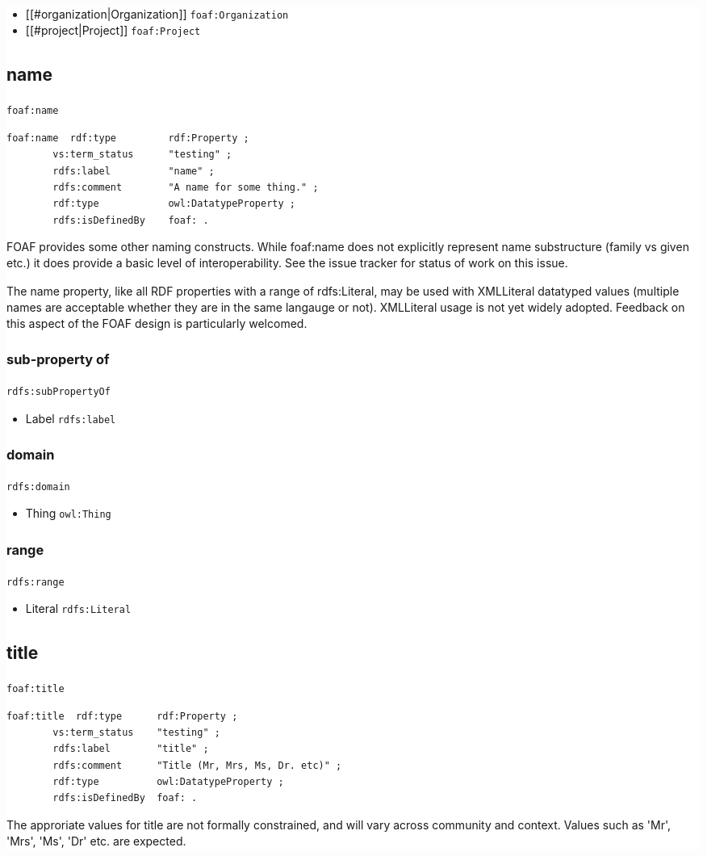 - [[#organization|Organization]] `foaf:Organization`
- [[#project|Project]] `foaf:Project`

## name

`foaf:name`

```
foaf:name  rdf:type         rdf:Property ;
        vs:term_status      "testing" ;
        rdfs:label          "name" ;
        rdfs:comment        "A name for some thing." ;
        rdf:type            owl:DatatypeProperty ;
        rdfs:isDefinedBy    foaf: .
```

FOAF provides some other naming constructs. While foaf:name does not explicitly represent name substructure (family vs given etc.) it does provide a basic level of interoperability. See the issue tracker for status of work on this issue.

The name property, like all RDF properties with a range of rdfs:Literal, may be used with XMLLiteral datatyped values (multiple names are acceptable whether they are in the same langauge or not). XMLLiteral usage is not yet widely adopted. Feedback on this aspect of the FOAF design is particularly welcomed.

### sub-property of

`rdfs:subPropertyOf`

- Label `rdfs:label`

### domain

`rdfs:domain`

- Thing `owl:Thing`

### range

`rdfs:range`

- Literal `rdfs:Literal`

## title

`foaf:title`

```
foaf:title  rdf:type      rdf:Property ;
        vs:term_status    "testing" ;
        rdfs:label        "title" ;
        rdfs:comment      "Title (Mr, Mrs, Ms, Dr. etc)" ;
        rdf:type          owl:DatatypeProperty ;
        rdfs:isDefinedBy  foaf: .
```
The approriate values for title are not formally constrained, and will vary across community and context. Values such as 'Mr', 'Mrs', 'Ms', 'Dr' etc. are expected.
